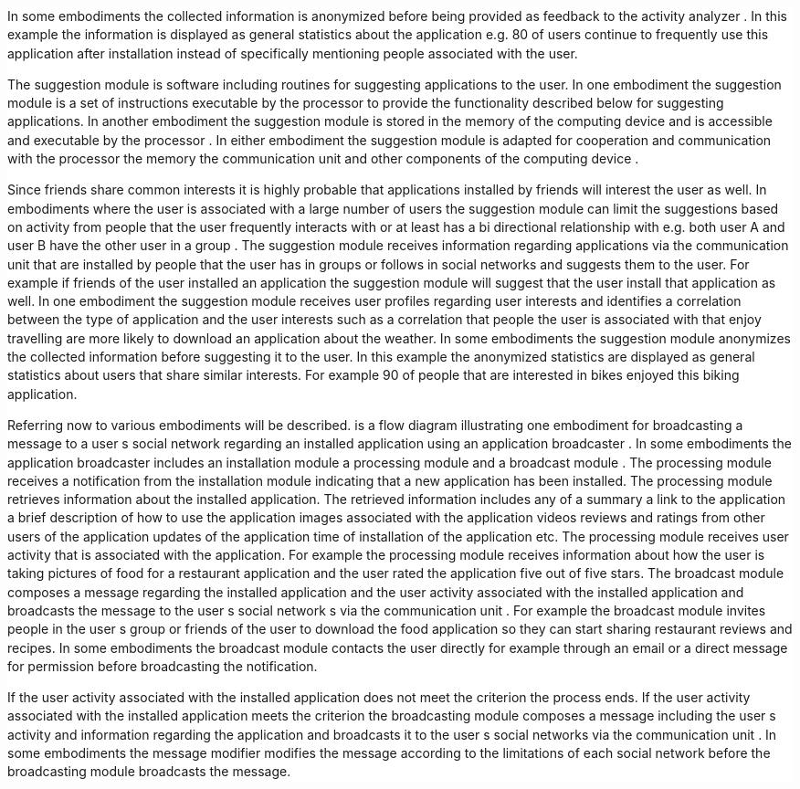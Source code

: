In some embodiments the collected information is anonymized before being provided as feedback to the activity analyzer . In this example the information is displayed as general statistics about the application e.g. 80 of users continue to frequently use this application after installation instead of specifically mentioning people associated with the user.

The suggestion module is software including routines for suggesting applications to the user. In one embodiment the suggestion module is a set of instructions executable by the processor to provide the functionality described below for suggesting applications. In another embodiment the suggestion module is stored in the memory of the computing device and is accessible and executable by the processor . In either embodiment the suggestion module is adapted for cooperation and communication with the processor the memory the communication unit and other components of the computing device .

Since friends share common interests it is highly probable that applications installed by friends will interest the user as well. In embodiments where the user is associated with a large number of users the suggestion module can limit the suggestions based on activity from people that the user frequently interacts with or at least has a bi directional relationship with e.g. both user A and user B have the other user in a group . The suggestion module receives information regarding applications via the communication unit that are installed by people that the user has in groups or follows in social networks and suggests them to the user. For example if friends of the user installed an application the suggestion module will suggest that the user install that application as well. In one embodiment the suggestion module receives user profiles regarding user interests and identifies a correlation between the type of application and the user interests such as a correlation that people the user is associated with that enjoy travelling are more likely to download an application about the weather. In some embodiments the suggestion module anonymizes the collected information before suggesting it to the user. In this example the anonymized statistics are displayed as general statistics about users that share similar interests. For example 90 of people that are interested in bikes enjoyed this biking application.

Referring now to various embodiments will be described. is a flow diagram illustrating one embodiment for broadcasting a message to a user s social network regarding an installed application using an application broadcaster . In some embodiments the application broadcaster includes an installation module a processing module and a broadcast module . The processing module receives a notification from the installation module indicating that a new application has been installed. The processing module retrieves information about the installed application. The retrieved information includes any of a summary a link to the application a brief description of how to use the application images associated with the application videos reviews and ratings from other users of the application updates of the application time of installation of the application etc. The processing module receives user activity that is associated with the application. For example the processing module receives information about how the user is taking pictures of food for a restaurant application and the user rated the application five out of five stars. The broadcast module composes a message regarding the installed application and the user activity associated with the installed application and broadcasts the message to the user s social network s via the communication unit . For example the broadcast module invites people in the user s group or friends of the user to download the food application so they can start sharing restaurant reviews and recipes. In some embodiments the broadcast module contacts the user directly for example through an email or a direct message for permission before broadcasting the notification.

If the user activity associated with the installed application does not meet the criterion the process ends. If the user activity associated with the installed application meets the criterion the broadcasting module composes a message including the user s activity and information regarding the application and broadcasts it to the user s social networks via the communication unit . In some embodiments the message modifier modifies the message according to the limitations of each social network before the broadcasting module broadcasts the message.
